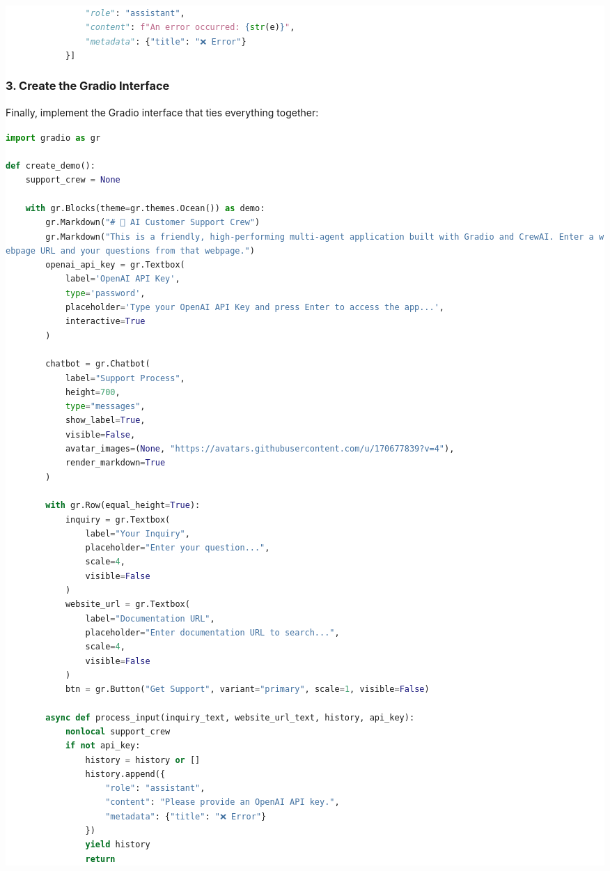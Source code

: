 ```python
                "role": "assistant",
                "content": f"An error occurred: {str(e)}",
                "metadata": {"title": "❌ Error"}
            }]
```


### 3. Create the Gradio Interface
Finally, implement the Gradio interface that ties everything together:

```python
import gradio as gr

def create_demo():
    support_crew = None

    with gr.Blocks(theme=gr.themes.Ocean()) as demo:
        gr.Markdown("# 🎯 AI Customer Support Crew")
        gr.Markdown("This is a friendly, high-performing multi-agent application built with Gradio and CrewAI. Enter a webpage URL and your questions from that webpage.")
        openai_api_key = gr.Textbox(
            label='OpenAI API Key',
            type='password',
            placeholder='Type your OpenAI API Key and press Enter to access the app...',
            interactive=True
        )

        chatbot = gr.Chatbot(
            label="Support Process",
            height=700,
            type="messages",
            show_label=True,
            visible=False,
            avatar_images=(None, "https://avatars.githubusercontent.com/u/170677839?v=4"),
            render_markdown=True
        )

        with gr.Row(equal_height=True):
            inquiry = gr.Textbox(
                label="Your Inquiry",
                placeholder="Enter your question...",
                scale=4,
                visible=False
            )
            website_url = gr.Textbox(
                label="Documentation URL",
                placeholder="Enter documentation URL to search...",
                scale=4,
                visible=False
            )
            btn = gr.Button("Get Support", variant="primary", scale=1, visible=False)

        async def process_input(inquiry_text, website_url_text, history, api_key):
            nonlocal support_crew
            if not api_key:
                history = history or []
                history.append({
                    "role": "assistant",
                    "content": "Please provide an OpenAI API key.",
                    "metadata": {"title": "❌ Error"}
                })
                yield history
                return

```
